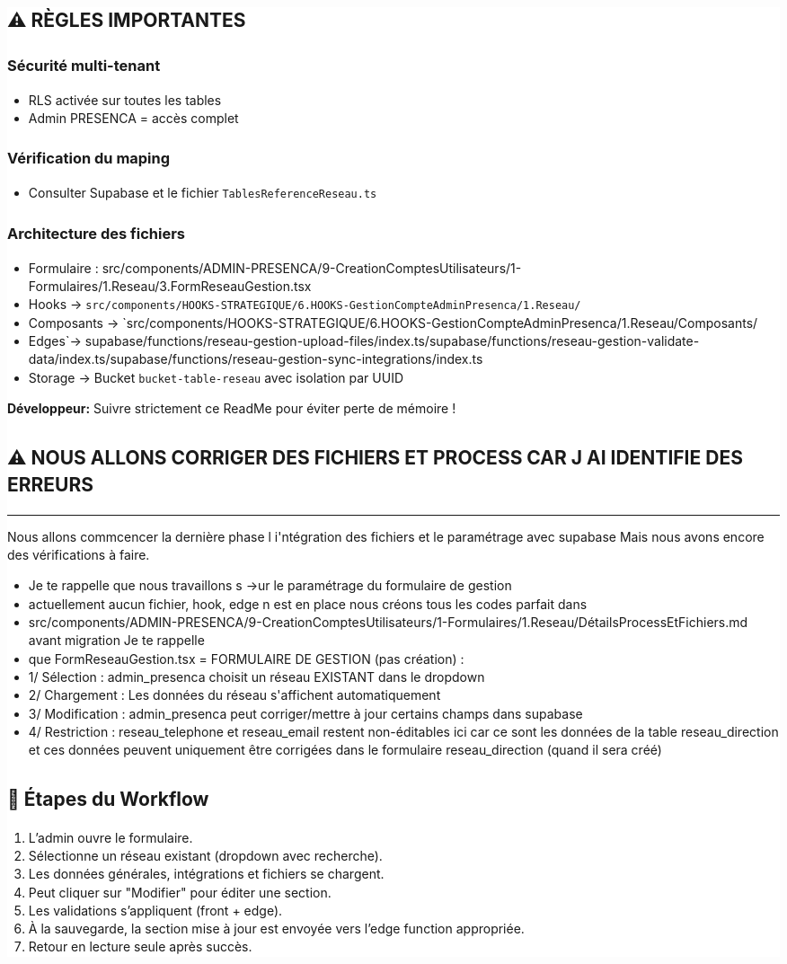 ## ⚠️ RÈGLES IMPORTANTES

### Sécurité multi-tenant
- RLS activée sur toutes les tables
- Admin PRESENCA = accès complet

### Vérification du maping
- Consulter Supabase et le fichier `TablesReferenceReseau.ts`

### Architecture des fichiers
- Formulaire : src/components/ADMIN-PRESENCA/9-CreationComptesUtilisateurs/1-Formulaires/1.Reseau/3.FormReseauGestion.tsx
- Hooks → `src/components/HOOKS-STRATEGIQUE/6.HOOKS-GestionCompteAdminPresenca/1.Reseau/`
- Composants → `src/components/HOOKS-STRATEGIQUE/6.HOOKS-GestionCompteAdminPresenca/1.Reseau/Composants/
- Edges`-> supabase/functions/reseau-gestion-upload-files/index.ts/supabase/functions/reseau-gestion-validate-data/index.ts/supabase/functions/reseau-gestion-sync-integrations/index.ts
- Storage → Bucket `bucket-table-reseau` avec isolation par UUID

**Développeur:** Suivre strictement ce ReadMe pour éviter perte de mémoire !


## ⚠️ NOUS ALLONS CORRIGER DES FICHIERS ET PROCESS CAR J AI IDENTIFIE DES ERREURS 

----

Nous allons commcencer la dernière phase l i'ntégration des fichiers et le paramétrage avec supabase 
Mais nous avons encore des vérifications à faire.


- Je te rappelle que nous travaillons s ->ur le paramétrage du formulaire de gestion
- actuellement aucun fichier, hook, edge n est en place nous créons tous les codes parfait dans
- src/components/ADMIN-PRESENCA/9-CreationComptesUtilisateurs/1-Formulaires/1.Reseau/DétailsProcessEtFichiers.md
avant migration
Je te rappelle
- que FormReseauGestion.tsx = FORMULAIRE DE GESTION (pas création) :
- 1/ Sélection : admin_presenca choisit un réseau EXISTANT dans le dropdown
- 2/ Chargement : Les données du réseau s'affichent automatiquement
- 3/ Modification : admin_presenca peut corriger/mettre à jour certains champs dans supabase
- 4/ Restriction : reseau_telephone et reseau_email restent non-éditables ici car ce sont les données de la table reseau_direction et ces données peuvent uniquement être corrigées dans le formulaire reseau_direction (quand il sera créé)

## 🚀 Étapes du Workflow
1. L’admin ouvre le formulaire.  
2. Sélectionne un réseau existant (dropdown avec recherche).  
3. Les données générales, intégrations et fichiers se chargent.  
4. Peut cliquer sur "Modifier" pour éditer une section.  
5. Les validations s’appliquent (front + edge).  
6. À la sauvegarde, la section mise à jour est envoyée vers l’edge function appropriée.  
7. Retour en lecture seule après succès.  
